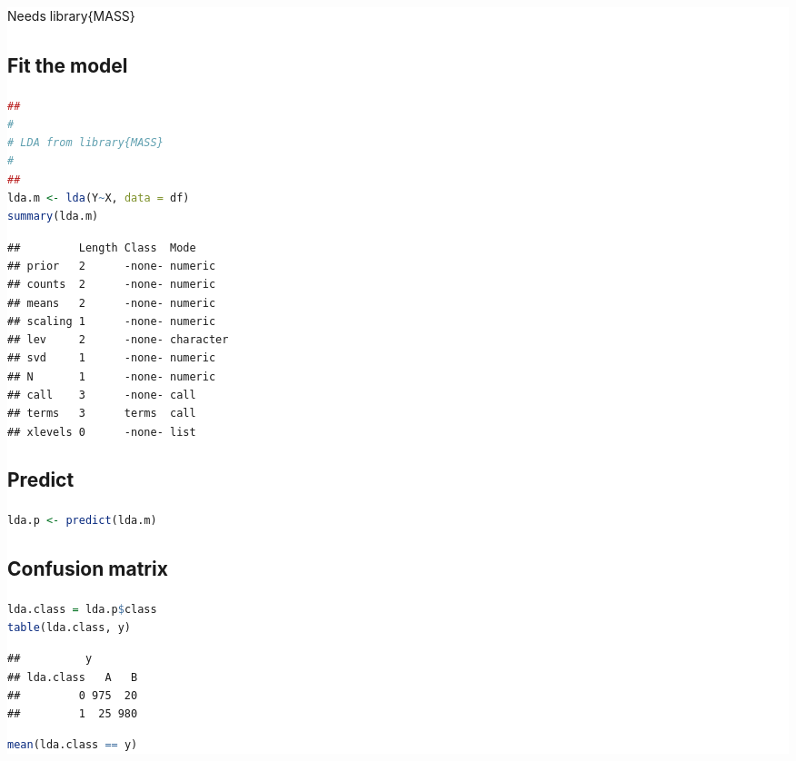 Needs library{MASS}

## Fit the model


```r
##
#
# LDA from library{MASS}
#
##
lda.m <- lda(Y~X, data = df)
summary(lda.m)
```

```
##         Length Class  Mode     
## prior   2      -none- numeric  
## counts  2      -none- numeric  
## means   2      -none- numeric  
## scaling 1      -none- numeric  
## lev     2      -none- character
## svd     1      -none- numeric  
## N       1      -none- numeric  
## call    3      -none- call     
## terms   3      terms  call     
## xlevels 0      -none- list
```

## Predict


```r
lda.p <- predict(lda.m)
```


## Confusion matrix


```r
lda.class = lda.p$class
table(lda.class, y)
```

```
##          y
## lda.class   A   B
##         0 975  20
##         1  25 980
```

```r
mean(lda.class == y)
```
